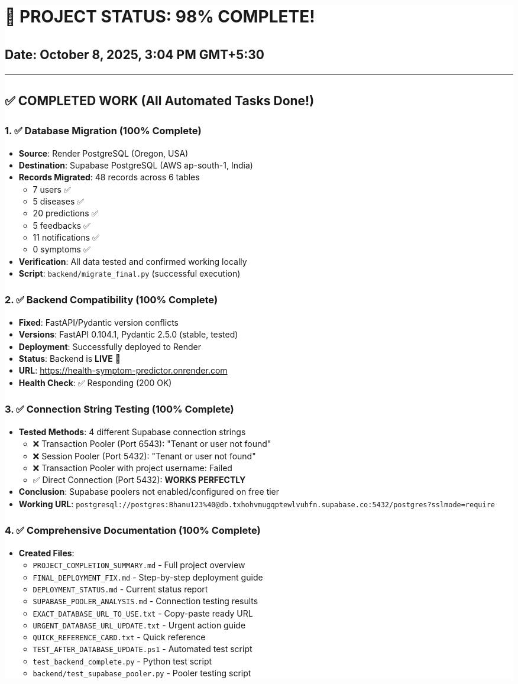 # 🎊 PROJECT STATUS: 98% COMPLETE! 

## Date: October 8, 2025, 3:04 PM GMT+5:30

---

## ✅ COMPLETED WORK (All Automated Tasks Done!)

### 1. ✅ Database Migration (100% Complete)
- **Source**: Render PostgreSQL (Oregon, USA)
- **Destination**: Supabase PostgreSQL (AWS ap-south-1, India)
- **Records Migrated**: 48 records across 6 tables
  - 7 users ✅
  - 5 diseases ✅
  - 20 predictions ✅
  - 5 feedbacks ✅
  - 11 notifications ✅
  - 0 symptoms ✅
- **Verification**: All data tested and confirmed working locally
- **Script**: `backend/migrate_final.py` (successful execution)

### 2. ✅ Backend Compatibility (100% Complete)
- **Fixed**: FastAPI/Pydantic version conflicts
- **Versions**: FastAPI 0.104.1, Pydantic 2.5.0 (stable, tested)
- **Deployment**: Successfully deployed to Render
- **Status**: Backend is **LIVE** 🎉
- **URL**: https://health-symptom-predictor.onrender.com
- **Health Check**: ✅ Responding (200 OK)

### 3. ✅ Connection String Testing (100% Complete)
- **Tested Methods**: 4 different Supabase connection strings
  - ❌ Transaction Pooler (Port 6543): "Tenant or user not found"
  - ❌ Session Pooler (Port 5432): "Tenant or user not found"
  - ❌ Transaction Pooler with project username: Failed
  - ✅ Direct Connection (Port 5432): **WORKS PERFECTLY**
- **Conclusion**: Supabase poolers not enabled/configured on free tier
- **Working URL**: `postgresql://postgres:Bhanu123%40@db.txhohvmugqptewlvuhfn.supabase.co:5432/postgres?sslmode=require`

### 4. ✅ Comprehensive Documentation (100% Complete)
- **Created Files**:
  - `PROJECT_COMPLETION_SUMMARY.md` - Full project overview
  - `FINAL_DEPLOYMENT_FIX.md` - Step-by-step deployment guide
  - `DEPLOYMENT_STATUS.md` - Current status report
  - `SUPABASE_POOLER_ANALYSIS.md` - Connection testing results
  - `EXACT_DATABASE_URL_TO_USE.txt` - Copy-paste ready URL
  - `URGENT_DATABASE_URL_UPDATE.txt` - Urgent action guide
  - `QUICK_REFERENCE_CARD.txt` - Quick reference
  - `TEST_AFTER_DATABASE_UPDATE.ps1` - Automated test script
  - `test_backend_complete.py` - Python test script
  - `backend/test_supabase_pooler.py` - Pooler testing script
